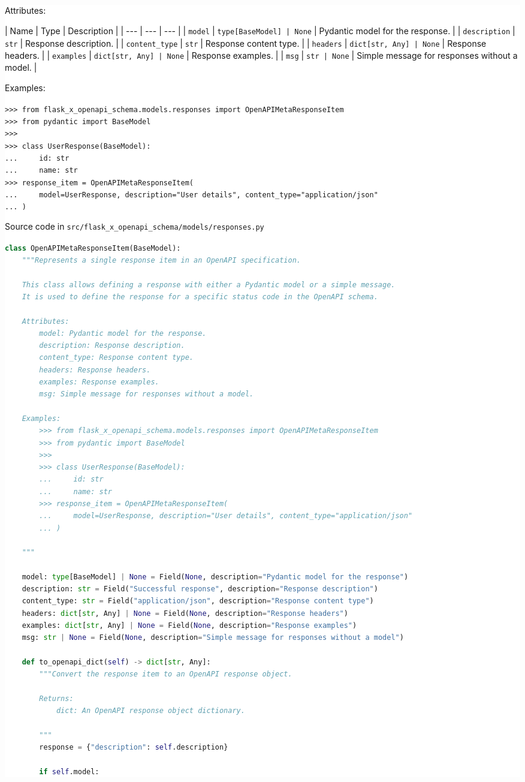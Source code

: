 Attributes:

| Name | Type | Description | | --- | --- | --- | | `model` | `type[BaseModel] | None` | Pydantic model for the response. | | `description` | `str` | Response description. | | `content_type` | `str` | Response content type. | | `headers` | `dict[str, Any] | None` | Response headers. | | `examples` | `dict[str, Any] | None` | Response examples. | | `msg` | `str | None` | Simple message for responses without a model. |

Examples:

```pycon
>>> from flask_x_openapi_schema.models.responses import OpenAPIMetaResponseItem
>>> from pydantic import BaseModel
>>>
>>> class UserResponse(BaseModel):
...     id: str
...     name: str
>>> response_item = OpenAPIMetaResponseItem(
...     model=UserResponse, description="User details", content_type="application/json"
... )

```

Source code in `src/flask_x_openapi_schema/models/responses.py`

```python
class OpenAPIMetaResponseItem(BaseModel):
    """Represents a single response item in an OpenAPI specification.

    This class allows defining a response with either a Pydantic model or a simple message.
    It is used to define the response for a specific status code in the OpenAPI schema.

    Attributes:
        model: Pydantic model for the response.
        description: Response description.
        content_type: Response content type.
        headers: Response headers.
        examples: Response examples.
        msg: Simple message for responses without a model.

    Examples:
        >>> from flask_x_openapi_schema.models.responses import OpenAPIMetaResponseItem
        >>> from pydantic import BaseModel
        >>>
        >>> class UserResponse(BaseModel):
        ...     id: str
        ...     name: str
        >>> response_item = OpenAPIMetaResponseItem(
        ...     model=UserResponse, description="User details", content_type="application/json"
        ... )

    """

    model: type[BaseModel] | None = Field(None, description="Pydantic model for the response")
    description: str = Field("Successful response", description="Response description")
    content_type: str = Field("application/json", description="Response content type")
    headers: dict[str, Any] | None = Field(None, description="Response headers")
    examples: dict[str, Any] | None = Field(None, description="Response examples")
    msg: str | None = Field(None, description="Simple message for responses without a model")

    def to_openapi_dict(self) -> dict[str, Any]:
        """Convert the response item to an OpenAPI response object.

        Returns:
            dict: An OpenAPI response object dictionary.

        """
        response = {"description": self.description}

        if self.model:
```